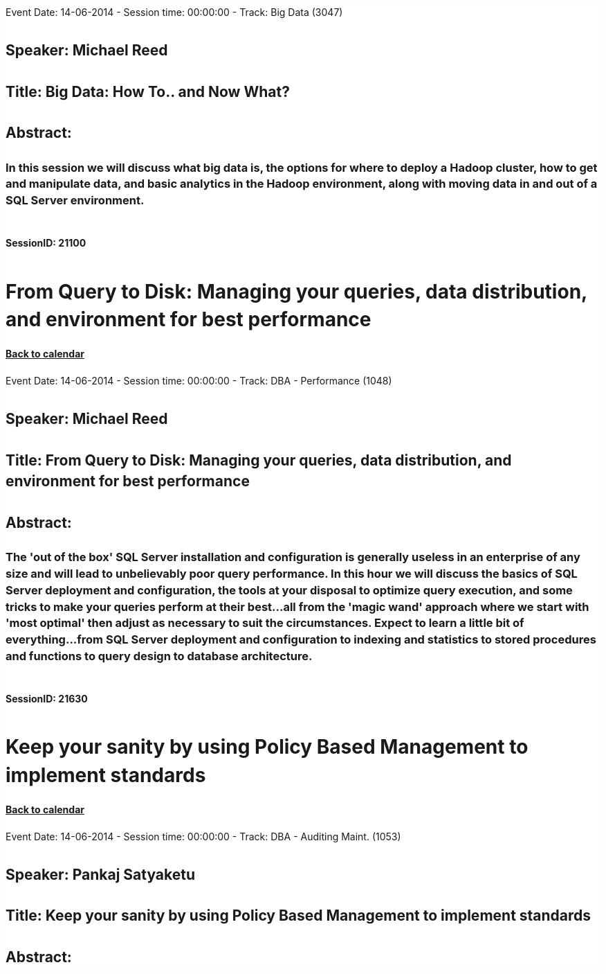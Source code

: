 Event Date: 14-06-2014 - Session time: 00:00:00 - Track: Big Data (3047)
## Speaker: Michael Reed
## Title: Big Data: How To.. and Now What?
## Abstract:
### In this session we will discuss what big data is, the options for where to deploy a Hadoop cluster, how to get and manipulate data, and basic analytics in the Hadoop environment, along with moving data in and out of a SQL Server environment.

#  
#### SessionID: 21100
# From Query to Disk: Managing your queries, data distribution, and environment for best performance
#### [Back to calendar](#SQLSaturday-#288---South-Florida-2014)
Event Date: 14-06-2014 - Session time: 00:00:00 - Track: DBA - Performance (1048)
## Speaker: Michael Reed
## Title: From Query to Disk: Managing your queries, data distribution, and environment for best performance
## Abstract:
### The 'out of the box' SQL Server installation and configuration is generally useless in an enterprise of any size and will lead to unbelievably poor query performance. In this hour we will discuss the basics of SQL Server deployment and configuration, the tools at your disposal to optimize query execution, and some tricks to make your queries perform at their best...all from the 'magic wand' approach where we start with 'most optimal' then adjust as necessary to suit the circumstances. Expect to learn a little bit of everything...from SQL Server deployment and configuration to indexing and statistics to stored procedures and functions to query design to database architecture.
#  
#### SessionID: 21630
# Keep your sanity by using Policy Based Management to implement standards
#### [Back to calendar](#SQLSaturday-#288---South-Florida-2014)
Event Date: 14-06-2014 - Session time: 00:00:00 - Track: DBA - Auditing  Maint. (1053)
## Speaker: Pankaj Satyaketu
## Title: Keep your sanity by using Policy Based Management to implement standards
## Abstract:
